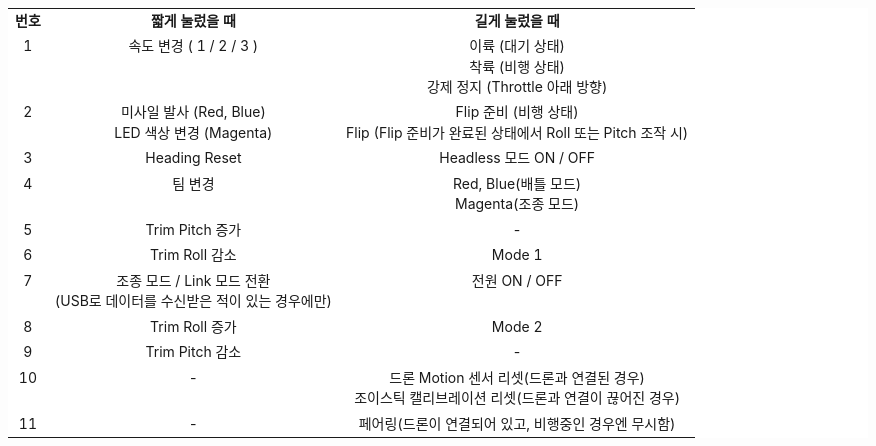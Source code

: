 <div align="center">
    <table>
        <tr>
            <td class="coord"><div align="center"><b>번호</b></div></td>
            <td class="coord"><div align="center"><b>짧게 눌렀을 때</b></div></td>
            <td class="coord"><div align="center"><b>길게 눌렀을 때</b></div></td>
        </tr>
        <tr>
            <td class="coord"><div align="center">1</div></td>
            <td class="white"><div align="center">속도 변경 ( 1 / 2 / 3 )</div></td>
            <td class="white"><div align="center">이륙 (대기 상태)<br>착륙 (비행 상태)<br>강제 정지 (Throttle 아래 방향)</div></td>
        </tr>
        <tr>
            <td class="coord"><div align="center">2</div></td>
            <td class="coord"><div align="center">미사일 발사 (Red, Blue)<br>LED 색상 변경 (Magenta)</div></td>
            <td class="coord"><div align="center">Flip 준비 (비행 상태)<br>Flip (Flip 준비가 완료된 상태에서 Roll 또는 Pitch 조작 시)</div></td>
        </tr>
        <tr>
            <td class="coord"><div align="center">3</div></td>
            <td class="white"><div align="center">Heading Reset</div></td>
            <td class="white"><div align="center">Headless 모드 ON / OFF</div></td>
        </tr>
        <tr>
            <td class="coord"><div align="center">4</div></td>
            <td class="coord"><div align="center">팀 변경</div></td>
            <td class="coord"><div align="center">Red, Blue(배틀 모드)<br>Magenta(조종 모드)</div></td>
        </tr>
        <tr>
            <td class="coord"><div align="center">5</div></td>
            <td class="white"><div align="center">Trim Pitch 증가</div></td>
            <td class="white"><div align="center">-</div></td>
        </tr>
        <tr>
            <td class="coord"><div align="center">6</div></td>
            <td class="coord"><div align="center">Trim Roll 감소</div></td>
            <td class="coord"><div align="center">Mode 1</div></td>
        </tr>
        <tr>
            <td class="coord"><div align="center">7</div></td>
            <td class="white"><div align="center">조종 모드 / Link 모드 전환<br>(USB로 데이터를 수신받은 적이 있는 경우에만)</div></td>
            <td class="white"><div align="center">전원 ON / OFF</div></td>
        </tr>
        <tr>
            <td class="coord"><div align="center">8</div></td>
            <td class="coord"><div align="center">Trim Roll 증가</div></td>
            <td class="coord"><div align="center">Mode 2</div></td>
        </tr>
        <tr>
            <td class="coord"><div align="center">9</div></td>
            <td class="white"><div align="center">Trim Pitch 감소</div></td>
            <td class="white"><div align="center">-</div></td>
        </tr>
        <tr>
            <td class="coord"><div align="center">10</div></td>
            <td class="coord"><div align="center">-</div></td>
            <td class="coord"><div align="center">드론 Motion 센서 리셋(드론과 연결된 경우)<br>조이스틱 캘리브레이션 리셋(드론과 연결이 끊어진 경우)</div></td>
        </tr>
        <tr>
            <td class="coord"><div align="center">11</div></td>
            <td class="white"><div align="center">-</div></td>
            <td class="white"><div align="center">페어링(드론이 연결되어 있고, 비행중인 경우엔 무시함)</div></td>
        </tr>